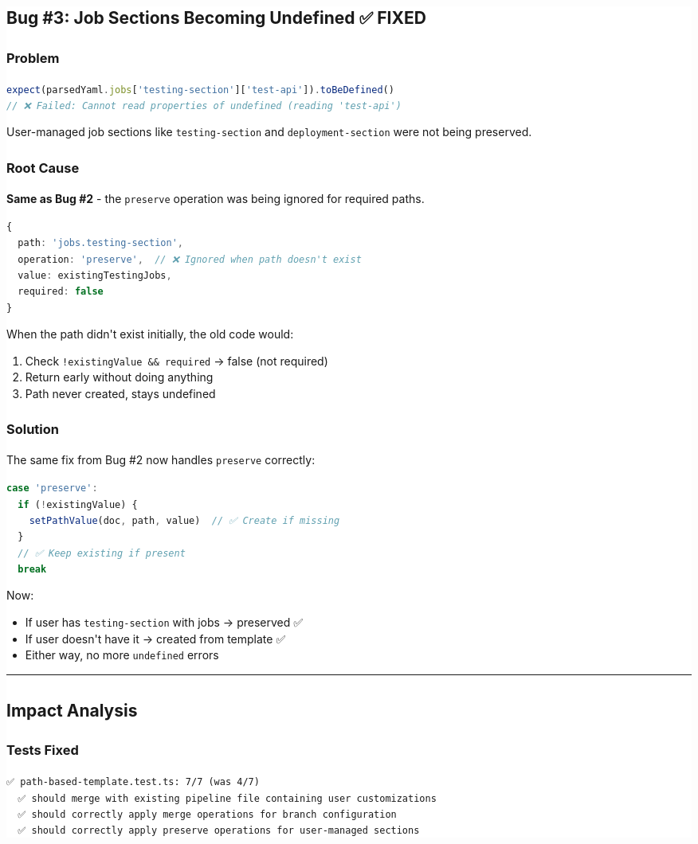 
## Bug #3: Job Sections Becoming Undefined ✅ FIXED

### Problem
```typescript
expect(parsedYaml.jobs['testing-section']['test-api']).toBeDefined()
// ❌ Failed: Cannot read properties of undefined (reading 'test-api')
```

User-managed job sections like `testing-section` and `deployment-section` were not being preserved.

### Root Cause
**Same as Bug #2** - the `preserve` operation was being ignored for required paths.

```typescript
{
  path: 'jobs.testing-section',
  operation: 'preserve',  // ❌ Ignored when path doesn't exist
  value: existingTestingJobs,
  required: false
}
```

When the path didn't exist initially, the old code would:
1. Check `!existingValue && required` → false (not required)
2. Return early without doing anything
3. Path never created, stays undefined

### Solution
The same fix from Bug #2 now handles `preserve` correctly:

```typescript
case 'preserve':
  if (!existingValue) {
    setPathValue(doc, path, value)  // ✅ Create if missing
  }
  // ✅ Keep existing if present
  break
```

Now:
- If user has `testing-section` with jobs → preserved ✅
- If user doesn't have it → created from template ✅
- Either way, no more `undefined` errors

---

## Impact Analysis

### Tests Fixed
```
✅ path-based-template.test.ts: 7/7 (was 4/7)
  ✅ should merge with existing pipeline file containing user customizations
  ✅ should correctly apply merge operations for branch configuration  
  ✅ should correctly apply preserve operations for user-managed sections
```
